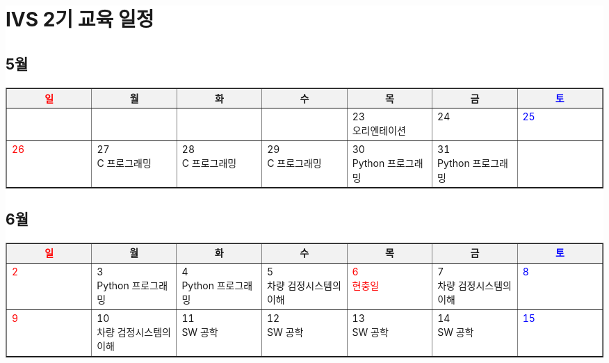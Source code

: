 <!DOCTYPE html>
<html>
<body>

<h1>IVS 2기 교육 일정</h1>

<h2>5월</h2>
<table border="1" cellspacing="0" cellpadding="5">
  <tr>
    <th style="width: 180px; background-color: #f2f2f2; color: red;">일</th>
    <th style="width: 180px; background-color: #f2f2f2;">월</th>
    <th style="width: 180px; background-color: #f2f2f2;">화</th>
    <th style="width: 180px; background-color: #f2f2f2;">수</th>
    <th style="width: 180px; background-color: #f2f2f2;">목</th>
    <th style="width: 180px; background-color: #f2f2f2;">금</th>
    <th style="width: 180px; background-color: #f2f2f2; color: blue;">토</th>
  </tr>
  <tr>
    <td></td>
    <td></td>
    <td></td>
    <td></td>
    <td>23<br>오리엔테이션</td>
    <td>24</td>
    <td style="color: blue;">25</td>
  </tr>
  <tr>
    <td style="color: red;">26</td>
    <td>27<br>C 프로그래밍</td>
    <td>28<br>C 프로그래밍</td>
    <td>29<br>C 프로그래밍</td>
    <td>30<br>Python 프로그래밍</td>
    <td>31<br>Python 프로그래밍</td>
    <td style="color: blue;"></td>
  </tr>
</table>

<h2>6월</h2>
<table border="1" cellspacing="0" cellpadding="5">
  <tr>
    <th style="width: 180px; background-color: #f2f2f2; color: red;">일</th>
    <th style="width: 180px; background-color: #f2f2f2;">월</th>
    <th style="width: 180px; background-color: #f2f2f2;">화</th>
    <th style="width: 180px; background-color: #f2f2f2;">수</th>
    <th style="width: 180px; background-color: #f2f2f2;">목</th>
    <th style="width: 180px; background-color: #f2f2f2;">금</th>
    <th style="width: 180px; background-color: #f2f2f2; color: blue;">토</th>
  </tr>
  <tr>
    <td style="color: red;">2</td>
    <td>3<br>Python 프로그래밍</td>
    <td>4<br>Python 프로그래밍</td>
    <td>5<br>차량 검정시스템의 이해</td>
    <td style="color: red;">6<br>현충일</td>
    <td>7<br>차량 검정시스템의 이해</td>
    <td style="color: blue;">8</td>
  </tr>
  <tr>
    <td style="color: red;">9</td>
    <td>10<br>차량 검정시스템의 이해</td>
    <td>11<br>SW 공학</td>
    <td>12<br>SW 공학</td>
    <td>13<br>SW 공학</td>
    <td>14<br>SW 공학</td>
    <td style="color: blue;">15</td>